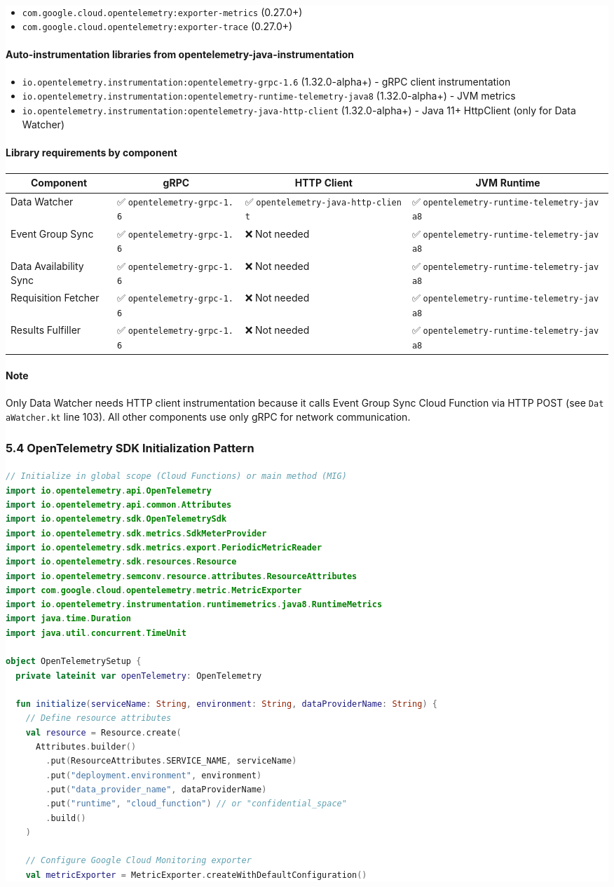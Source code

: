 - `com.google.cloud.opentelemetry:exporter-metrics` (0.27.0+)
- `com.google.cloud.opentelemetry:exporter-trace` (0.27.0+)

#### Auto-instrumentation libraries from opentelemetry-java-instrumentation

- `io.opentelemetry.instrumentation:opentelemetry-grpc-1.6` (1.32.0-alpha+) - gRPC client instrumentation
- `io.opentelemetry.instrumentation:opentelemetry-runtime-telemetry-java8` (1.32.0-alpha+) - JVM metrics
- `io.opentelemetry.instrumentation:opentelemetry-java-http-client` (1.32.0-alpha+) - Java 11+ HttpClient (only for Data Watcher)

#### Library requirements by component

| Component | gRPC | HTTP Client | JVM Runtime |
|-----------|------|-------------|-------------|
| Data Watcher | ✅ `opentelemetry-grpc-1.6` | ✅ `opentelemetry-java-http-client` | ✅ `opentelemetry-runtime-telemetry-java8` |
| Event Group Sync | ✅ `opentelemetry-grpc-1.6` | ❌ Not needed | ✅ `opentelemetry-runtime-telemetry-java8` |
| Data Availability Sync | ✅ `opentelemetry-grpc-1.6` | ❌ Not needed | ✅ `opentelemetry-runtime-telemetry-java8` |
| Requisition Fetcher | ✅ `opentelemetry-grpc-1.6` | ❌ Not needed | ✅ `opentelemetry-runtime-telemetry-java8` |
| Results Fulfiller | ✅ `opentelemetry-grpc-1.6` | ❌ Not needed | ✅ `opentelemetry-runtime-telemetry-java8` |

#### Note

Only Data Watcher needs HTTP client instrumentation because it calls Event Group Sync Cloud Function via HTTP POST (see `DataWatcher.kt` line 103). All other components use only gRPC for network communication.

### 5.4 OpenTelemetry SDK Initialization Pattern

```kotlin
// Initialize in global scope (Cloud Functions) or main method (MIG)
import io.opentelemetry.api.OpenTelemetry
import io.opentelemetry.api.common.Attributes
import io.opentelemetry.sdk.OpenTelemetrySdk
import io.opentelemetry.sdk.metrics.SdkMeterProvider
import io.opentelemetry.sdk.metrics.export.PeriodicMetricReader
import io.opentelemetry.sdk.resources.Resource
import io.opentelemetry.semconv.resource.attributes.ResourceAttributes
import com.google.cloud.opentelemetry.metric.MetricExporter
import io.opentelemetry.instrumentation.runtimemetrics.java8.RuntimeMetrics
import java.time.Duration
import java.util.concurrent.TimeUnit

object OpenTelemetrySetup {
  private lateinit var openTelemetry: OpenTelemetry

  fun initialize(serviceName: String, environment: String, dataProviderName: String) {
    // Define resource attributes
    val resource = Resource.create(
      Attributes.builder()
        .put(ResourceAttributes.SERVICE_NAME, serviceName)
        .put("deployment.environment", environment)
        .put("data_provider_name", dataProviderName)
        .put("runtime", "cloud_function") // or "confidential_space"
        .build()
    )

    // Configure Google Cloud Monitoring exporter
    val metricExporter = MetricExporter.createWithDefaultConfiguration()

```